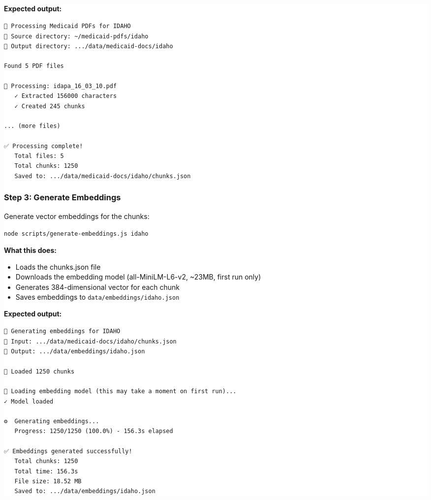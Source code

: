 **Expected output:**
```
🚀 Processing Medicaid PDFs for IDAHO
📁 Source directory: ~/medicaid-pdfs/idaho
📁 Output directory: .../data/medicaid-docs/idaho

Found 5 PDF files

📄 Processing: idapa_16_03_10.pdf
   ✓ Extracted 156000 characters
   ✓ Created 245 chunks

... (more files)

✅ Processing complete!
   Total files: 5
   Total chunks: 1250
   Saved to: .../data/medicaid-docs/idaho/chunks.json
```

### Step 3: Generate Embeddings

Generate vector embeddings for the chunks:

```bash
node scripts/generate-embeddings.js idaho
```

**What this does:**
- Loads the chunks.json file
- Downloads the embedding model (all-MiniLM-L6-v2, ~23MB, first run only)
- Generates 384-dimensional vector for each chunk
- Saves embeddings to `data/embeddings/idaho.json`

**Expected output:**
```
🚀 Generating embeddings for IDAHO
📁 Input: .../data/medicaid-docs/idaho/chunks.json
📁 Output: .../data/embeddings/idaho.json

📄 Loaded 1250 chunks

🔄 Loading embedding model (this may take a moment on first run)...
✓ Model loaded

⚙️  Generating embeddings...
   Progress: 1250/1250 (100.0%) - 156.3s elapsed

✅ Embeddings generated successfully!
   Total chunks: 1250
   Total time: 156.3s
   File size: 18.52 MB
   Saved to: .../data/embeddings/idaho.json
```
